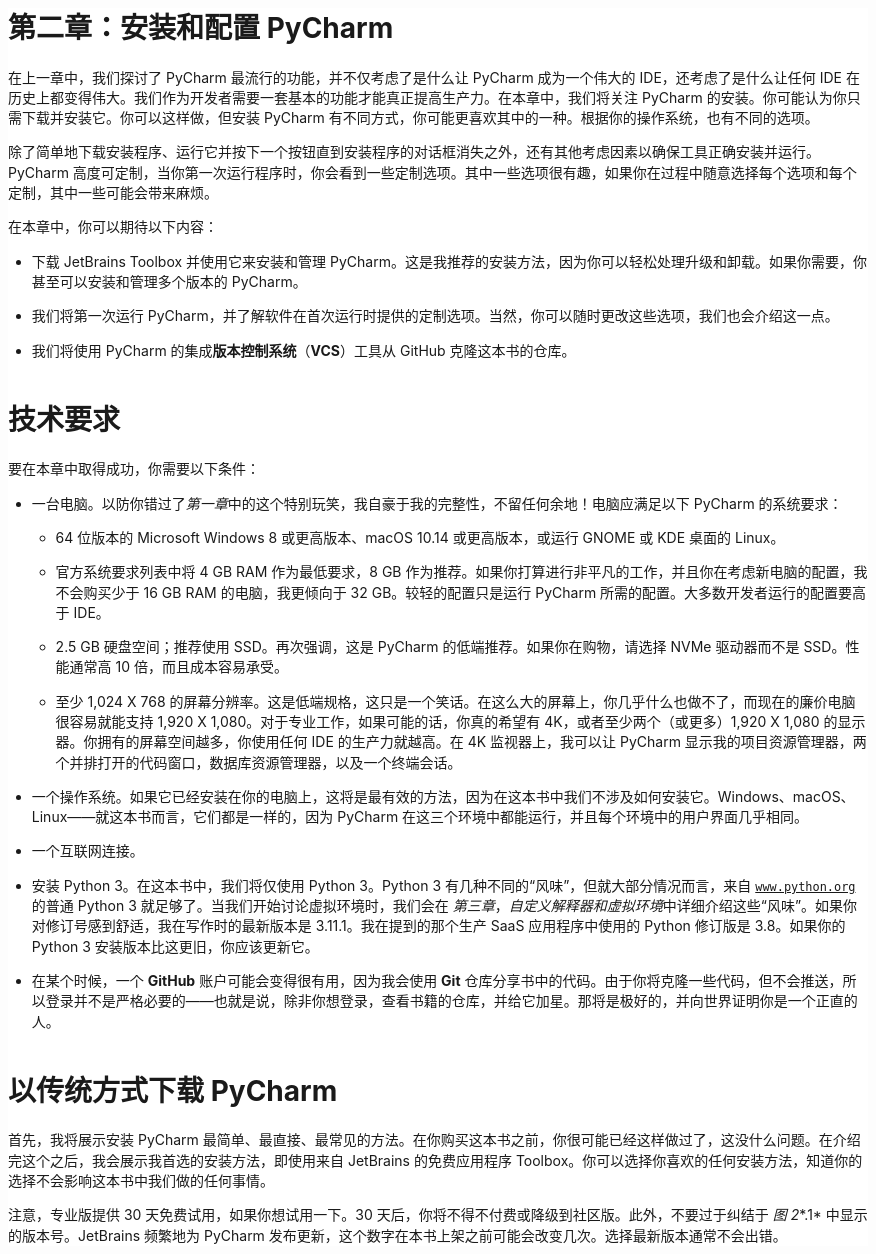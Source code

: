 

# 第二章：安装和配置 PyCharm

在上一章中，我们探讨了 PyCharm 最流行的功能，并不仅考虑了是什么让 PyCharm 成为一个伟大的 IDE，还考虑了是什么让任何 IDE 在历史上都变得伟大。我们作为开发者需要一套基本的功能才能真正提高生产力。在本章中，我们将关注 PyCharm 的安装。你可能认为你只需下载并安装它。你可以这样做，但安装 PyCharm 有不同方式，你可能更喜欢其中的一种。根据你的操作系统，也有不同的选项。

除了简单地下载安装程序、运行它并按下一个按钮直到安装程序的对话框消失之外，还有其他考虑因素以确保工具正确安装并运行。PyCharm 高度可定制，当你第一次运行程序时，你会看到一些定制选项。其中一些选项很有趣，如果你在过程中随意选择每个选项和每个定制，其中一些可能会带来麻烦。

在本章中，你可以期待以下内容：

+   下载 JetBrains Toolbox 并使用它来安装和管理 PyCharm。这是我推荐的安装方法，因为你可以轻松处理升级和卸载。如果你需要，你甚至可以安装和管理多个版本的 PyCharm。

+   我们将第一次运行 PyCharm，并了解软件在首次运行时提供的定制选项。当然，你可以随时更改这些选项，我们也会介绍这一点。

+   我们将使用 PyCharm 的集成**版本控制系统**（**VCS**）工具从 GitHub 克隆这本书的仓库。

# 技术要求

要在本章中取得成功，你需要以下条件：

+   一台电脑。以防你错过了*第一章*中的这个特别玩笑，我自豪于我的完整性，不留任何余地！电脑应满足以下 PyCharm 的系统要求：

    +   64 位版本的 Microsoft Windows 8 或更高版本、macOS 10.14 或更高版本，或运行 GNOME 或 KDE 桌面的 Linux。

    +   官方系统要求列表中将 4 GB RAM 作为最低要求，8 GB 作为推荐。如果你打算进行非平凡的工作，并且你在考虑新电脑的配置，我不会购买少于 16 GB RAM 的电脑，我更倾向于 32 GB。较轻的配置只是运行 PyCharm 所需的配置。大多数开发者运行的配置要高于 IDE。

    +   2.5 GB 硬盘空间；推荐使用 SSD。再次强调，这是 PyCharm 的低端推荐。如果你在购物，请选择 NVMe 驱动器而不是 SSD。性能通常高 10 倍，而且成本容易承受。

    +   至少 1,024 X 768 的屏幕分辨率。这是低端规格，这只是一个笑话。在这么大的屏幕上，你几乎什么也做不了，而现在的廉价电脑很容易就能支持 1,920 X 1,080。对于专业工作，如果可能的话，你真的希望有 4K，或者至少两个（或更多）1,920 X 1,080 的显示器。你拥有的屏幕空间越多，你使用任何 IDE 的生产力就越高。在 4K 监视器上，我可以让 PyCharm 显示我的项目资源管理器，两个并排打开的代码窗口，数据库资源管理器，以及一个终端会话。

+   一个操作系统。如果它已经安装在你的电脑上，这将是最有效的方法，因为在这本书中我们不涉及如何安装它。Windows、macOS、Linux——就这本书而言，它们都是一样的，因为 PyCharm 在这三个环境中都能运行，并且每个环境中的用户界面几乎相同。

+   一个互联网连接。

+   安装 Python 3。在这本书中，我们将仅使用 Python 3。Python 3 有几种不同的“风味”，但就大部分情况而言，来自 [`www.python.org`](https://www.python.org) 的普通 Python 3 就足够了。当我们开始讨论虚拟环境时，我们会在 *第三章*，*自定义解释器和虚拟环境*中详细介绍这些“风味”。如果你对修订号感到舒适，我在写作时的最新版本是 3.11.1。我在提到的那个生产 SaaS 应用程序中使用的 Python 修订版是 3.8。如果你的 Python 3 安装版本比这更旧，你应该更新它。

+   在某个时候，一个 **GitHub** 账户可能会变得很有用，因为我会使用 **Git** 仓库分享书中的代码。由于你将克隆一些代码，但不会推送，所以登录并不是严格必要的——也就是说，除非你想登录，查看书籍的仓库，并给它加星。那将是极好的，并向世界证明你是一个正直的人。

# 以传统方式下载 PyCharm

首先，我将展示安装 PyCharm 最简单、最直接、最常见的方法。在你购买这本书之前，你很可能已经这样做过了，这没什么问题。在介绍完这个之后，我会展示我首选的安装方法，即使用来自 JetBrains 的免费应用程序 Toolbox。你可以选择你喜欢的任何安装方法，知道你的选择不会影响这本书中我们做的任何事情。

注意，专业版提供 30 天免费试用，如果你想试用一下。30 天后，你将不得不付费或降级到社区版。此外，不要过于纠结于 *图 2**.1* 中显示的版本号。JetBrains 频繁地为 PyCharm 发布更新，这个数字在本书上架之前可能会改变几次。选择最新版本通常不会出错。
